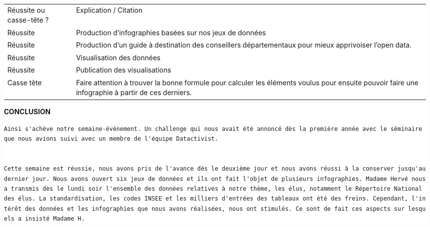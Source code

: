<table>
  <tr>
   <td>Réussite ou casse-tête ? 
   </td>
   <td>Explication / Citation
   </td>
  </tr>
  <tr>
   <td>Réussite 
   </td>
   <td>Production d’infographies basées sur nos jeux de données 
   </td>
  </tr>
  <tr>
   <td>Réussite 
   </td>
   <td>Production d’un guide à destination des conseillers départementaux pour mieux apprivoiser l’open data. 
   </td>
  </tr>
  <tr>
   <td>Réussite 
   </td>
   <td>Visualisation des données 
   </td>
  </tr>
  <tr>
   <td>Réussite 
   </td>
   <td>Publication des visualisations 
   </td>
  </tr>
  <tr>
   <td>Casse tête 
   </td>
   <td>Faire attention à trouver la bonne formule pour calculer les éléments voulus pour ensuite pouvoir faire une infographie à partir de ces derniers. 
   </td>
  </tr>
</table>


**CONCLUSION**


    Ainsi s'achève notre semaine-évènement. Un challenge qui nous avait été annoncé dès la première année avec le séminaire que nous avions suivi avec un membre de l'équipe Datactivist. 


    Cette semaine est réussie, nous avons pris de l'avance dès le deuxième jour et nous avons réussi à la conserver jusqu'au dernier jour. Nous avons ouvert six jeux de données et ils ont fait l'objet de plusieurs infographies. Madame Hervé nous a transmis dès le lundi soir l'ensemble des données relatives à notre thème, les élus, notamment le Répertoire National des élus. La standardisation, les codes INSEE et les milliers d'entrées des tableaux ont été des freins. Cependant, l'intérêt des données et les infographies que nous avons réalisées, nous ont stimulés. Ce sont de fait ces aspects sur lesquels a insisté Madame H. 
